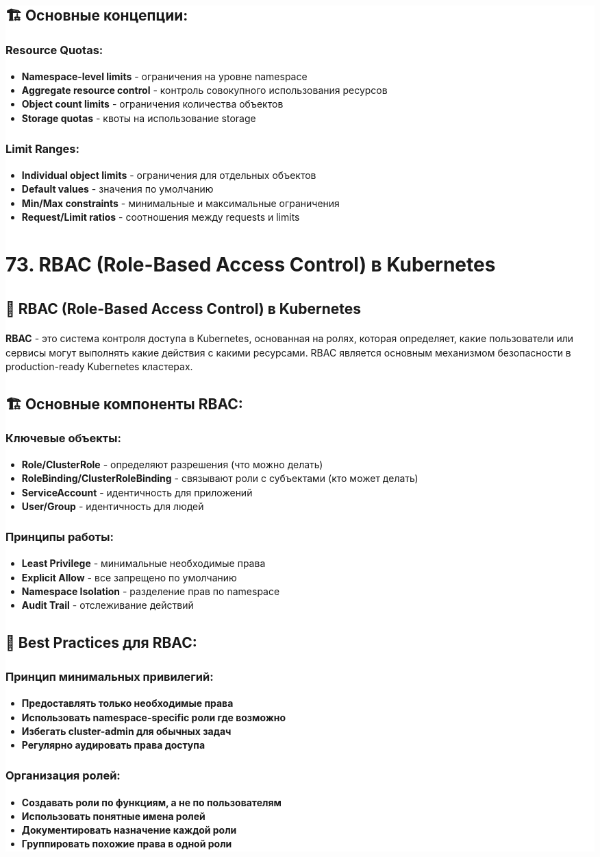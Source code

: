 ## 🏗️ **Основные концепции:**

### **Resource Quotas:**
- **Namespace-level limits** - ограничения на уровне namespace
- **Aggregate resource control** - контроль совокупного использования ресурсов
- **Object count limits** - ограничения количества объектов
- **Storage quotas** - квоты на использование storage

### **Limit Ranges:**
- **Individual object limits** - ограничения для отдельных объектов
- **Default values** - значения по умолчанию
- **Min/Max constraints** - минимальные и максимальные ограничения
- **Request/Limit ratios** - соотношения между requests и limits

# 73. RBAC (Role-Based Access Control) в Kubernetes

## 🎯 **RBAC (Role-Based Access Control) в Kubernetes**

**RBAC** - это система контроля доступа в Kubernetes, основанная на ролях, которая определяет, какие пользователи или сервисы могут выполнять какие действия с какими ресурсами. RBAC является основным механизмом безопасности в production-ready Kubernetes кластерах.

## 🏗️ **Основные компоненты RBAC:**

### **Ключевые объекты:**
- **Role/ClusterRole** - определяют разрешения (что можно делать)
- **RoleBinding/ClusterRoleBinding** - связывают роли с субъектами (кто может делать)
- **ServiceAccount** - идентичность для приложений
- **User/Group** - идентичность для людей

### **Принципы работы:**
- **Least Privilege** - минимальные необходимые права
- **Explicit Allow** - все запрещено по умолчанию
- **Namespace Isolation** - разделение прав по namespace
- **Audit Trail** - отслеживание действий


## 🔧 **Best Practices для RBAC:**

### **Принцип минимальных привилегий:**
- **Предоставлять только необходимые права**
- **Использовать namespace-specific роли где возможно**
- **Избегать cluster-admin для обычных задач**
- **Регулярно аудировать права доступа**

### **Организация ролей:**
- **Создавать роли по функциям, а не по пользователям**
- **Использовать понятные имена ролей**
- **Документировать назначение каждой роли**
- **Группировать похожие права в одной роли**
